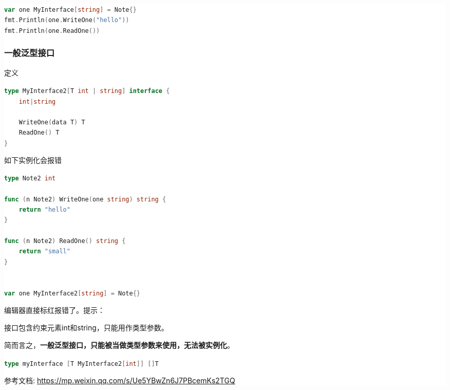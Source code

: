 ```go
var one MyInterface[string] = Note{}
fmt.Println(one.WriteOne("hello"))
fmt.Println(one.ReadOne())
```



### 一般泛型接口

定义

```go
type MyInterface2[T int | string] interface {
    int|string

    WriteOne(data T) T
    ReadOne() T
}
```

如下实例化会报错

```go
type Note2 int

func (n Note2) WriteOne(one string) string {
    return "hello"
}

func (n Note2) ReadOne() string {
    return "small"
}


var one MyInterface2[string] = Note{}
```

编辑器直接标红报错了。提示：

接口包含约束元素int和string，只能用作类型参数。

简而言之，**一般泛型接口，只能被当做类型参数来使用，无法被实例化**。

```go
type myInterface [T MyInterface2[int]] []T
```



参考文档: https://mp.weixin.qq.com/s/Ue5YBwZn6J7PBcemKs2TGQ
